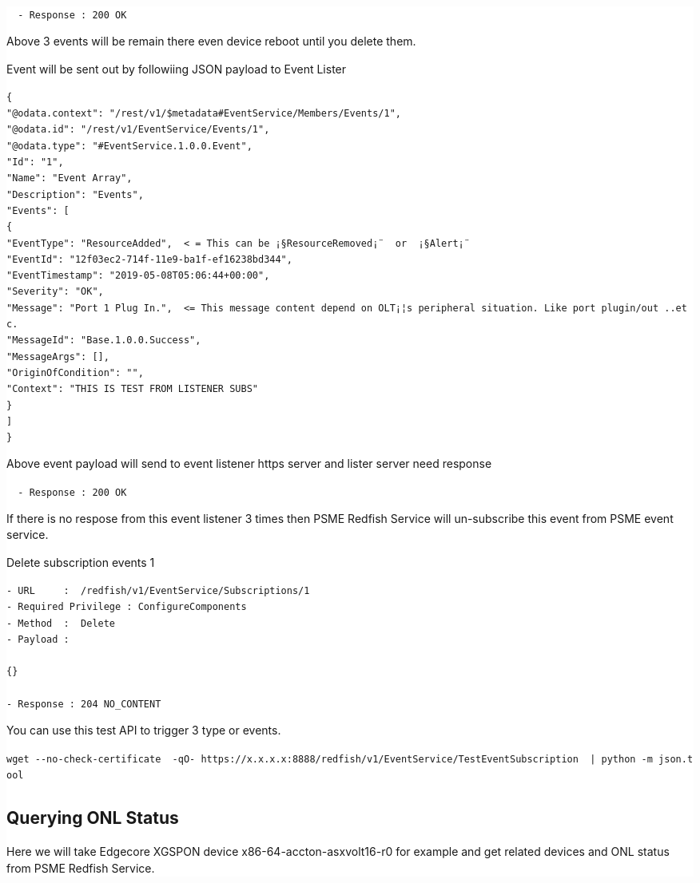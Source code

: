       - Response : 200 OK	      
	       	     
   Above 3 events will be remain there even device reboot until you delete them.
		 
   Event will be sent out by followiing JSON payload to Event Lister
		 
    {
    "@odata.context": "/rest/v1/$metadata#EventService/Members/Events/1",
    "@odata.id": "/rest/v1/EventService/Events/1",
    "@odata.type": "#EventService.1.0.0.Event",
    "Id": "1",
    "Name": "Event Array",
    "Description": "Events",
    "Events": [
    {
    "EventType": "ResourceAdded",  < = This can be ¡§ResourceRemoved¡¨  or  ¡§Alert¡¨ 
    "EventId": "12f03ec2-714f-11e9-ba1f-ef16238bd344",
    "EventTimestamp": "2019-05-08T05:06:44+00:00",
    "Severity": "OK",
    "Message": "Port 1 Plug In.",  <= This message content depend on OLT¡¦s peripheral situation. Like port plugin/out ..etc.
    "MessageId": "Base.1.0.0.Success",
    "MessageArgs": [],
    "OriginOfCondition": "",
    "Context": "THIS IS TEST FROM LISTENER SUBS"
    }
    ]
    }
		  
   Above event payload will send to event listener https server and lister server need response 
	  
	  - Response : 200 OK			
	 
   If there is no respose from this event listener 3 times then PSME Redfish Service will un-subscribe this event from PSME event service.
	 
   Delete subscription events 1
	  
    - URL     :  /redfish/v1/EventService/Subscriptions/1
    - Required Privilege : ConfigureComponents
    - Method  :  Delete
    - Payload :  

    {}           

    - Response : 204 NO_CONTENT
    
   You can use this test API to trigger 3 type or events.
   
    wget --no-check-certificate  -qO- https://x.x.x.x:8888/redfish/v1/EventService/TestEventSubscription  | python -m json.tool

  ## Querying ONL Status
  
  Here we will take Edgecore XGSPON device x86-64-accton-asxvolt16-r0 for example and 
  get related devices and ONL status from PSME Redfish Service.
  
